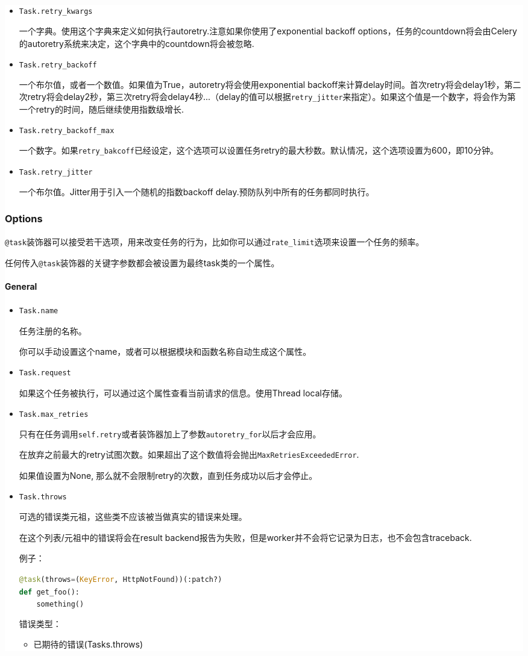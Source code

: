 - `Task.retry_kwargs`

    一个字典。使用这个字典来定义如何执行autoretry.注意如果你使用了exponential backoff options，任务的countdown将会由Celery的autoretry系统来决定，这个字典中的countdown将会被忽略.

- `Task.retry_backoff`

    一个布尔值，或者一个数值。如果值为True，autoretry将会使用exponential backoff来计算delay时间。首次retry将会delay1秒，第二次retry将会delay2秒，第三次retry将会delay4秒...（delay的值可以根据`retry_jitter`来指定）。如果这个值是一个数字，将会作为第一个retry的时间，随后继续使用指数级增长.

- `Task.retry_backoff_max`

    一个数字。如果`retry_bakcoff`已经设定，这个选项可以设置任务retry的最大秒数。默认情况，这个选项设置为600，即10分钟。

- `Task.retry_jitter`

    一个布尔值。Jitter用于引入一个随机的指数backoff delay.预防队列中所有的任务都同时执行。


### Options

`@task`装饰器可以接受若干选项，用来改变任务的行为，比如你可以通过`rate_limit`选项来设置一个任务的频率。

任何传入`@task`装饰器的关键字参数都会被设置为最终task类的一个属性。

#### General

- `Task.name`

    任务注册的名称。

    你可以手动设置这个name，或者可以根据模块和函数名称自动生成这个属性。

- `Task.request`

    如果这个任务被执行，可以通过这个属性查看当前请求的信息。使用Thread local存储。

- `Task.max_retries`

    只有在任务调用`self.retry`或者装饰器加上了参数`autoretry_for`以后才会应用。

    在放弃之前最大的retry试图次数。如果超出了这个数值将会抛出`MaxRetriesExceededError`.

    如果值设置为None, 那么就不会限制retry的次数，直到任务成功以后才会停止。

- `Task.throws`

    可选的错误类元祖，这些类不应该被当做真实的错误来处理。

    在这个列表/元祖中的错误将会在result backend报告为失败，但是worker并不会将它记录为日志，也不会包含traceback.

    例子：

    ```python
    @task(throws=(KeyError, HttpNotFound))(:patch?)
    def get_foo():
        something()
    ```

    错误类型：

    - 已期待的错误(Tasks.throws)
